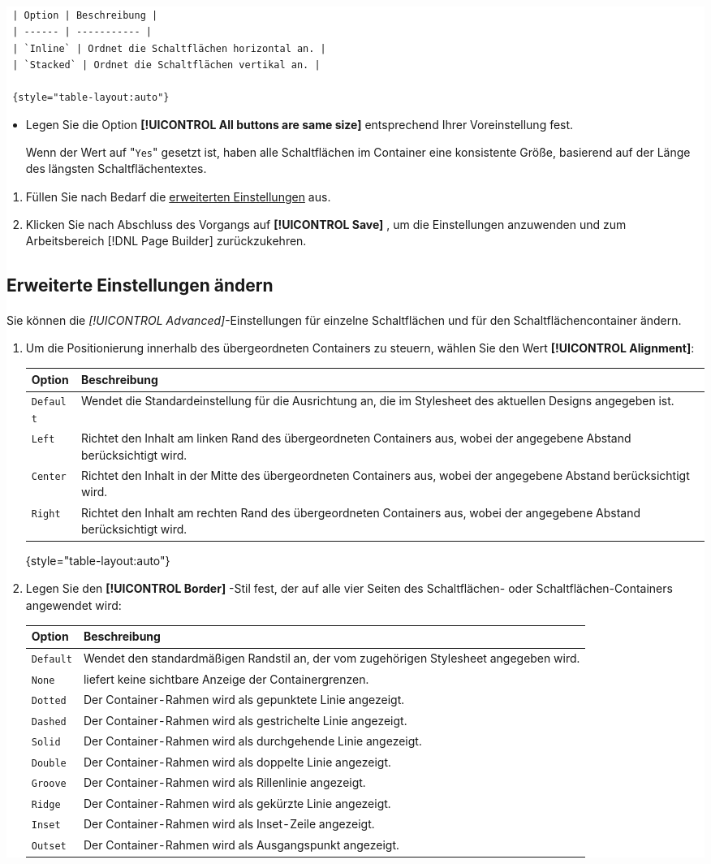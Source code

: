      | Option | Beschreibung |
     | ------ | ----------- |
     | `Inline` | Ordnet die Schaltflächen horizontal an. |
     | `Stacked` | Ordnet die Schaltflächen vertikal an. |

     {style="table-layout:auto"}

   - Legen Sie die Option **[!UICONTROL All buttons are same size]** entsprechend Ihrer Voreinstellung fest.

     Wenn der Wert auf &quot;`Yes`&quot; gesetzt ist, haben alle Schaltflächen im Container eine konsistente Größe, basierend auf der Länge des längsten Schaltflächentextes.

1. Füllen Sie nach Bedarf die [erweiterten Einstellungen][advanced-settings] aus.

1. Klicken Sie nach Abschluss des Vorgangs auf **[!UICONTROL Save]** , um die Einstellungen anzuwenden und zum Arbeitsbereich [!DNL Page Builder] zurückzukehren.

## Erweiterte Einstellungen ändern

Sie können die _[!UICONTROL Advanced]_-Einstellungen für einzelne Schaltflächen und für den Schaltflächencontainer ändern.

1. Um die Positionierung innerhalb des übergeordneten Containers zu steuern, wählen Sie den Wert **[!UICONTROL Alignment]**:

   | Option | Beschreibung |
   | ------ | ----------- |
   | `Default` | Wendet die Standardeinstellung für die Ausrichtung an, die im Stylesheet des aktuellen Designs angegeben ist. |
   | `Left` | Richtet den Inhalt am linken Rand des übergeordneten Containers aus, wobei der angegebene Abstand berücksichtigt wird. |
   | `Center` | Richtet den Inhalt in der Mitte des übergeordneten Containers aus, wobei der angegebene Abstand berücksichtigt wird. |
   | `Right` | Richtet den Inhalt am rechten Rand des übergeordneten Containers aus, wobei der angegebene Abstand berücksichtigt wird. |

   {style="table-layout:auto"}

1. Legen Sie den **[!UICONTROL Border]** -Stil fest, der auf alle vier Seiten des Schaltflächen- oder Schaltflächen-Containers angewendet wird:

   | Option | Beschreibung |
   | ------ | ----------- |
   | `Default` | Wendet den standardmäßigen Randstil an, der vom zugehörigen Stylesheet angegeben wird. |
   | `None` | liefert keine sichtbare Anzeige der Containergrenzen. |
   | `Dotted` | Der Container-Rahmen wird als gepunktete Linie angezeigt. |
   | `Dashed` | Der Container-Rahmen wird als gestrichelte Linie angezeigt. |
   | `Solid` | Der Container-Rahmen wird als durchgehende Linie angezeigt. |
   | `Double` | Der Container-Rahmen wird als doppelte Linie angezeigt. |
   | `Groove` | Der Container-Rahmen wird als Rillenlinie angezeigt. |
   | `Ridge` | Der Container-Rahmen wird als gekürzte Linie angezeigt. |
   | `Inset` | Der Container-Rahmen wird als Inset-Zeile angezeigt. |
   | `Outset` | Der Container-Rahmen wird als Ausgangspunkt angezeigt. |


[advanced-settings]: #change-advanced-settings
[button-container]: #change-settings-for-a-button-container